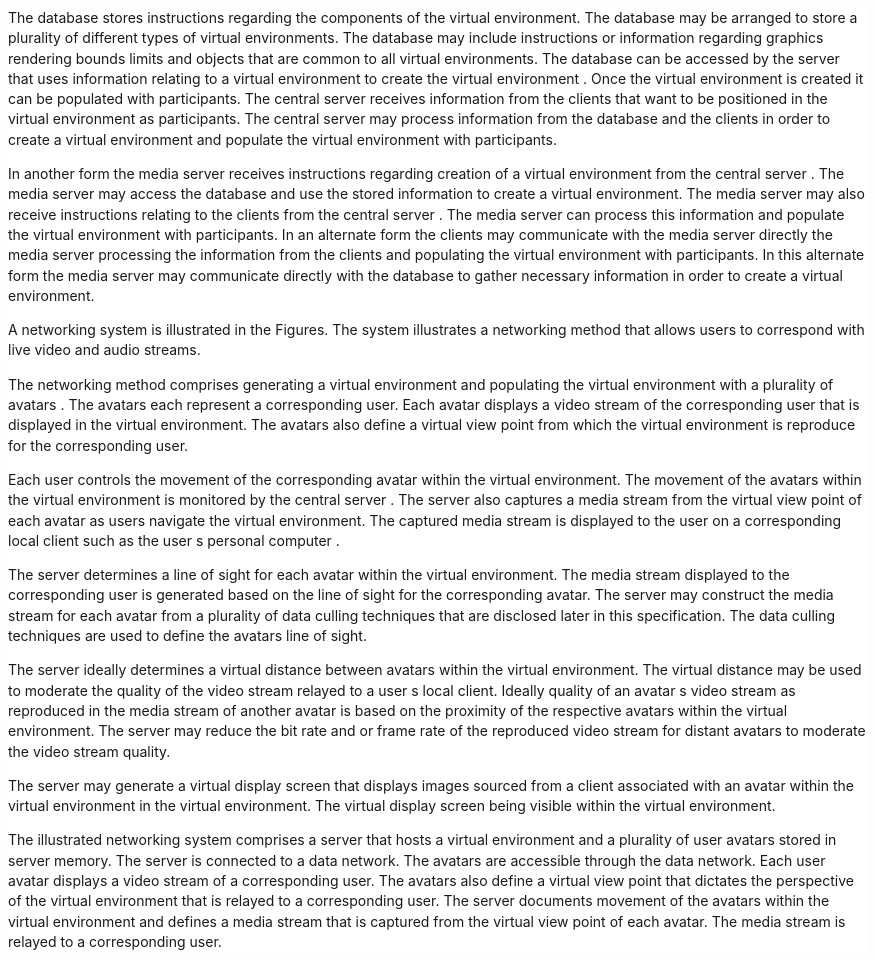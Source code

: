 The database stores instructions regarding the components of the virtual environment. The database may be arranged to store a plurality of different types of virtual environments. The database may include instructions or information regarding graphics rendering bounds limits and objects that are common to all virtual environments. The database can be accessed by the server that uses information relating to a virtual environment to create the virtual environment . Once the virtual environment is created it can be populated with participants. The central server receives information from the clients that want to be positioned in the virtual environment as participants. The central server may process information from the database and the clients in order to create a virtual environment and populate the virtual environment with participants.

In another form the media server receives instructions regarding creation of a virtual environment from the central server . The media server may access the database and use the stored information to create a virtual environment. The media server may also receive instructions relating to the clients from the central server . The media server can process this information and populate the virtual environment with participants. In an alternate form the clients may communicate with the media server directly the media server processing the information from the clients and populating the virtual environment with participants. In this alternate form the media server may communicate directly with the database to gather necessary information in order to create a virtual environment.

A networking system is illustrated in the Figures. The system illustrates a networking method that allows users to correspond with live video and audio streams.

The networking method comprises generating a virtual environment and populating the virtual environment with a plurality of avatars . The avatars each represent a corresponding user. Each avatar displays a video stream of the corresponding user that is displayed in the virtual environment. The avatars also define a virtual view point from which the virtual environment is reproduce for the corresponding user.

Each user controls the movement of the corresponding avatar within the virtual environment. The movement of the avatars within the virtual environment is monitored by the central server . The server also captures a media stream from the virtual view point of each avatar as users navigate the virtual environment. The captured media stream is displayed to the user on a corresponding local client such as the user s personal computer .

The server determines a line of sight for each avatar within the virtual environment. The media stream displayed to the corresponding user is generated based on the line of sight for the corresponding avatar. The server may construct the media stream for each avatar from a plurality of data culling techniques that are disclosed later in this specification. The data culling techniques are used to define the avatars line of sight.

The server ideally determines a virtual distance between avatars within the virtual environment. The virtual distance may be used to moderate the quality of the video stream relayed to a user s local client. Ideally quality of an avatar s video stream as reproduced in the media stream of another avatar is based on the proximity of the respective avatars within the virtual environment. The server may reduce the bit rate and or frame rate of the reproduced video stream for distant avatars to moderate the video stream quality.

The server may generate a virtual display screen that displays images sourced from a client associated with an avatar within the virtual environment in the virtual environment. The virtual display screen being visible within the virtual environment.

The illustrated networking system comprises a server that hosts a virtual environment and a plurality of user avatars stored in server memory. The server is connected to a data network. The avatars are accessible through the data network. Each user avatar displays a video stream of a corresponding user. The avatars also define a virtual view point that dictates the perspective of the virtual environment that is relayed to a corresponding user. The server documents movement of the avatars within the virtual environment and defines a media stream that is captured from the virtual view point of each avatar. The media stream is relayed to a corresponding user.
